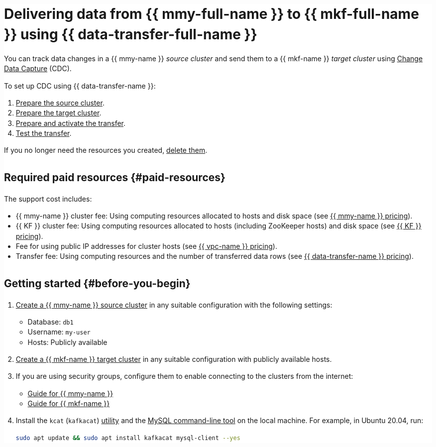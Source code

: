 # Delivering data from {{ mmy-full-name }} to {{ mkf-full-name }} using {{ data-transfer-full-name }}

You can track data changes in a {{ mmy-name }} _source cluster_ and send them to a {{ mkf-name }} _target cluster_ using [Change Data Capture](../../data-transfer/concepts/cdc.md) (CDC).

To set up CDC using {{ data-transfer-name }}:

1. [Prepare the source cluster](#prepare-source).
1. [Prepare the target cluster](#prepare-target).
1. [Prepare and activate the transfer](#prepare-transfer).
1. [Test the transfer](#verify-transfer).

If you no longer need the resources you created, [delete them](#clear-out).


## Required paid resources {#paid-resources}

The support cost includes:

* {{ mmy-name }} cluster fee: Using computing resources allocated to hosts and disk space (see [{{ mmy-name }} pricing](../../managed-mysql/pricing.md)).
* {{ KF }} cluster fee: Using computing resources allocated to hosts (including ZooKeeper hosts) and disk space (see [{{ KF }} pricing](../../managed-kafka/pricing.md)).
* Fee for using public IP addresses for cluster hosts (see [{{ vpc-name }} pricing](../../vpc/pricing.md)).
* Transfer fee: Using computing resources and the number of transferred data rows (see [{{ data-transfer-name }} pricing](../../data-transfer/pricing.md)).


## Getting started {#before-you-begin}

1. [Create a {{ mmy-name }} source cluster](../../managed-mysql/operations/cluster-create.md) in any suitable configuration with the following settings:

    * Database: `db1`
    * Username: `my-user`
    * Hosts: Publicly available

1. [Create a {{ mkf-name }} target cluster](../../managed-kafka/operations/cluster-create.md) in any suitable configuration with publicly available hosts.


1. If you are using security groups, configure them to enable connecting to the clusters from the internet:

    * [Guide for {{ mmy-name }}](../../managed-mysql/operations/connect.md#configuring-security-groups)
    * [Guide for {{ mkf-name }}](../../managed-kafka/operations/connect/index.md#configuring-security-groups)


1. Install the `kcat` (`kafkacat`) [utility](https://github.com/edenhill/kcat) and the [MySQL command-line tool](https://www.mysql.com/downloads/) on the local machine. For example, in Ubuntu 20.04, run:

    ```bash
    sudo apt update && sudo apt install kafkacat mysql-client --yes
    ```
